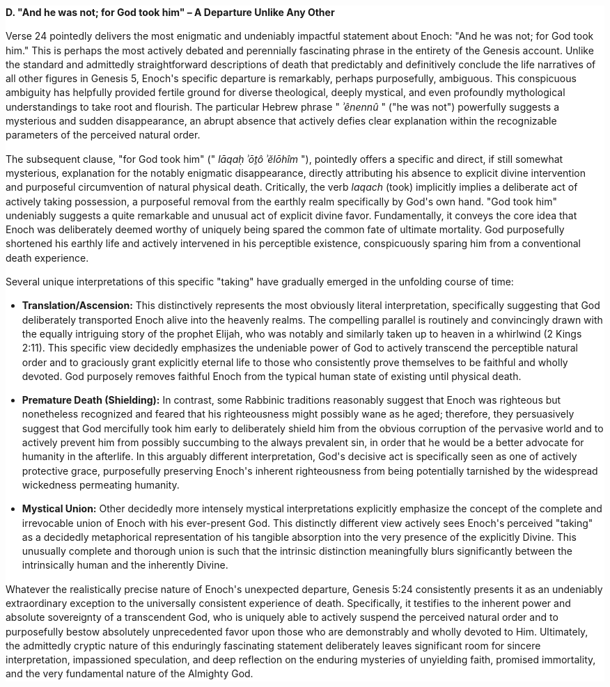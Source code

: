 **D. "And he was not; for God took him" – A Departure Unlike Any Other**

Verse 24 pointedly delivers the most enigmatic and undeniably impactful statement about Enoch: "And he was not; for God took him." This is perhaps the most actively debated and perennially fascinating phrase in the entirety of the Genesis account. Unlike the standard and admittedly straightforward descriptions of death that predictably and definitively conclude the life narratives of all other figures in Genesis 5, Enoch's specific departure is remarkably, perhaps purposefully, ambiguous. This conspicuous ambiguity has helpfully provided fertile ground for diverse theological, deeply mystical, and even profoundly mythological understandings to take root and flourish. The particular Hebrew phrase " *ʾênennû* " ("he was not") powerfully suggests a mysterious and sudden disappearance, an abrupt absence that actively defies clear explanation within the recognizable parameters of the perceived natural order.

The subsequent clause, "for God took him" (" *lāqaḥ ʾōṯô ʾĕlōhîm* "), pointedly offers a specific and direct, if still somewhat mysterious, explanation for the notably enigmatic disappearance, directly attributing his absence to explicit divine intervention and purposeful circumvention of natural physical death. Critically, the verb *laqach* (took) implicitly implies a deliberate act of actively taking possession, a purposeful removal from the earthly realm specifically by God's own hand. "God took him" undeniably suggests a quite remarkable and unusual act of explicit divine favor. Fundamentally, it conveys the core idea that Enoch was deliberately deemed worthy of uniquely being spared the common fate of ultimate mortality. God purposefully shortened his earthly life and actively intervened in his perceptible existence, conspicuously sparing him from a conventional death experience.

Several unique interpretations of this specific "taking" have gradually emerged in the unfolding course of time:

*   **Translation/Ascension:** This distinctively represents the most obviously literal interpretation, specifically suggesting that God deliberately transported Enoch alive into the heavenly realms. The compelling parallel is routinely and convincingly drawn with the equally intriguing story of the prophet Elijah, who was notably and similarly taken up to heaven in a whirlwind (2 Kings 2:11). This specific view decidedly emphasizes the undeniable power of God to actively transcend the perceptible natural order and to graciously grant explicitly eternal life to those who consistently prove themselves to be faithful and wholly devoted. God purposely removes faithful Enoch from the typical human state of existing until physical death.

*   **Premature Death (Shielding):** In contrast, some Rabbinic traditions reasonably suggest that Enoch was righteous but nonetheless recognized and feared that his righteousness might possibly wane as he aged; therefore, they persuasively suggest that God mercifully took him early to deliberately shield him from the obvious corruption of the pervasive world and to actively prevent him from possibly succumbing to the always prevalent sin, in order that he would be a better advocate for humanity in the afterlife. In this arguably different interpretation, God's decisive act is specifically seen as one of actively protective grace, purposefully preserving Enoch's inherent righteousness from being potentially tarnished by the widespread wickedness permeating humanity.

*   **Mystical Union:** Other decidedly more intensely mystical interpretations explicitly emphasize the concept of the complete and irrevocable union of Enoch with his ever-present God. This distinctly different view actively sees Enoch's perceived "taking" as a decidedly metaphorical representation of his tangible absorption into the very presence of the explicitly Divine. This unusually complete and thorough union is such that the intrinsic distinction meaningfully blurs significantly between the intrinsically human and the inherently Divine.

Whatever the realistically precise nature of Enoch's unexpected departure, Genesis 5:24 consistently presents it as an undeniably extraordinary exception to the universally consistent experience of death. Specifically, it testifies to the inherent power and absolute sovereignty of a transcendent God, who is uniquely able to actively suspend the perceived natural order and to purposefully bestow absolutely unprecedented favor upon those who are demonstrably and wholly devoted to Him. Ultimately, the admittedly cryptic nature of this enduringly fascinating statement deliberately leaves significant room for sincere interpretation, impassioned speculation, and deep reflection on the enduring mysteries of unyielding faith, promised immortality, and the very fundamental nature of the Almighty God.
